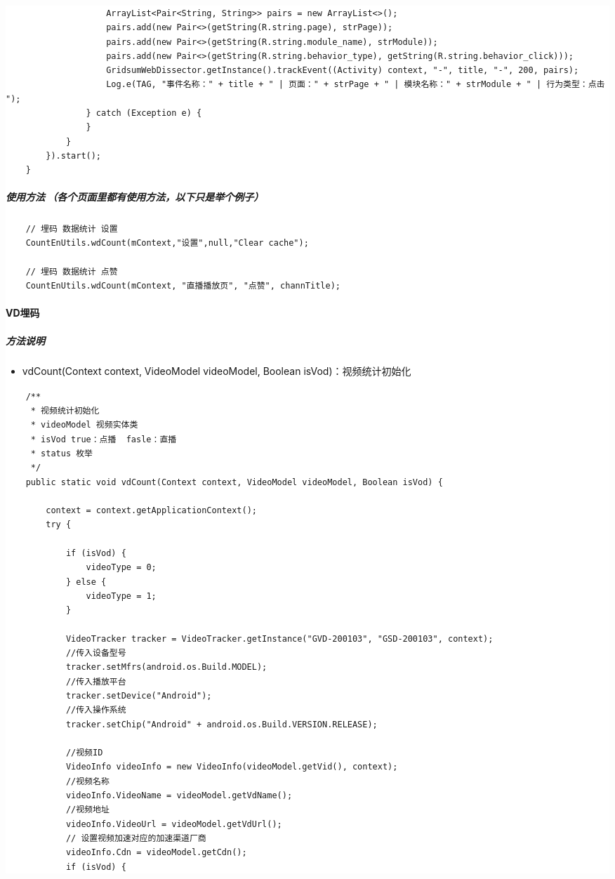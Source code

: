 ```
                    ArrayList<Pair<String, String>> pairs = new ArrayList<>();
                    pairs.add(new Pair<>(getString(R.string.page), strPage));
                    pairs.add(new Pair<>(getString(R.string.module_name), strModule));
                    pairs.add(new Pair<>(getString(R.string.behavior_type), getString(R.string.behavior_click)));
                    GridsumWebDissector.getInstance().trackEvent((Activity) context, "-", title, "-", 200, pairs);
                    Log.e(TAG, "事件名称：" + title + " | 页面：" + strPage + " | 模块名称：" + strModule + " | 行为类型：点击 ");
                } catch (Exception e) {
                }
            }
        }).start();
    }
```

##### 使用方法 （各个页面里都有使用方法，以下只是举个例子）
```
    // 埋码 数据统计 设置
    CountEnUtils.wdCount(mContext,"设置",null,"Clear cache");

    // 埋码 数据统计 点赞
    CountEnUtils.wdCount(mContext, "直播播放页", "点赞", channTitle);
```

#### VD埋码
##### 方法说明

* vdCount(Context context, VideoModel videoModel, Boolean isVod)：视频统计初始化
```
    /**
     * 视频统计初始化
     * videoModel 视频实体类
     * isVod true：点播  fasle：直播
     * status 枚举
     */
    public static void vdCount(Context context, VideoModel videoModel, Boolean isVod) {

        context = context.getApplicationContext();
        try {

            if (isVod) {
                videoType = 0;
            } else {
                videoType = 1;
            }

            VideoTracker tracker = VideoTracker.getInstance("GVD-200103", "GSD-200103", context);
            //传入设备型号
            tracker.setMfrs(android.os.Build.MODEL);
            //传入播放平台
            tracker.setDevice("Android");
            //传入操作系统
            tracker.setChip("Android" + android.os.Build.VERSION.RELEASE);

            //视频ID
            VideoInfo videoInfo = new VideoInfo(videoModel.getVid(), context);
            //视频名称
            videoInfo.VideoName = videoModel.getVdName();
            //视频地址
            videoInfo.VideoUrl = videoModel.getVdUrl();
            // 设置视频加速对应的加速渠道厂商
            videoInfo.Cdn = videoModel.getCdn();
            if (isVod) {
```